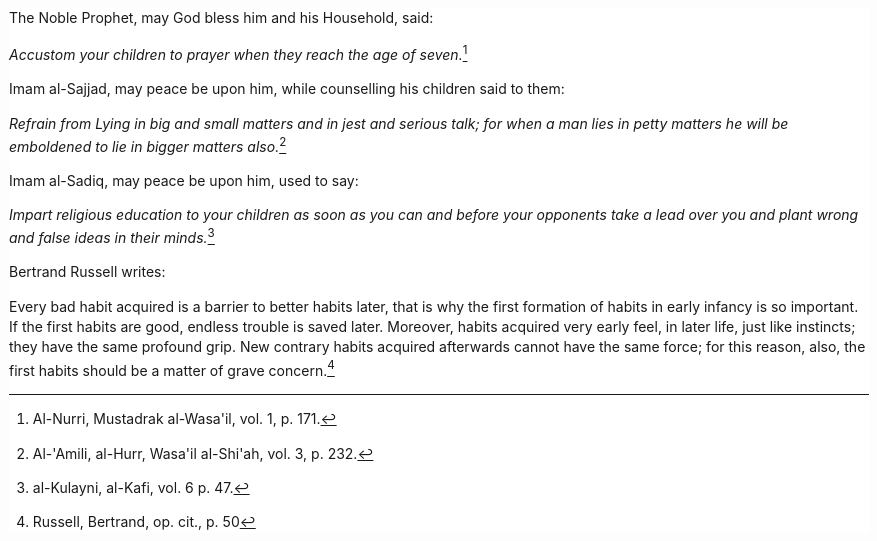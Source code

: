 The Noble Prophet, may God bless him and his Household, said:

*Accustom your children to prayer when they reach the age of
seven.*[^21]

Imam al-Sajjad, may peace be upon him, while counselling his children
said to them:

*Refrain from Lying in big and small matters and in jest and serious
talk; for when a man lies in petty matters he will be emboldened to lie
in bigger matters also.*[^22]

Imam al-Sadiq, may peace be upon him, used to say:

*Impart religious education to your children as soon as you can and
before your opponents take a lead over you and plant wrong and false
ideas in their minds.*[^23]

Bertrand Russell writes:

Every bad habit acquired is a barrier to better habits later, that is
why the first formation of habits in early infancy is so important. If
the first habits are good, endless trouble is saved later. Moreover,
habits acquired very early feel, in later life, just like instincts;
they have the same profound grip. New contrary habits acquired
afterwards cannot have the same force; for this reason, also, the first
habits should be a matter of grave concern.[^24]

[^1]: Encyclopaedia Britannica.

[^2]: Carrel, Alexis, Reflections sur la conduite de la vie, Persian
translation. Rah wa rasm-e zindagi, pp. 99-100.

[^3]: Nietzsche, The Antichrist, in Walter Kaufmann, The Portable
Neitzsche (New York: The Viking Press, 1970) pp. 572-573.

[^4]: Idem. Twilight of the Idols, in Kaufmann, op. cit., pp. 535-536.

[^5]: Idem. Thus Spoke Zarathustra (Penguin Books, 1975), trans. by R.
Hollingdale J., p. 206.

[^6]: The Qur'an, 43:14, 14:33, 95:4, 17:69.

[^7]: Al-Amidi, Ghurar al-hikam, p. 224.

[^8]: Carrel, Alexis, Man, the Unknown (Bombay: Wilco Publishing House),
p. 137.

[^9]: Ravankawi (Psychoanalysis), p. 7.

[^10]: John Dewey, Human Nature and Conduct (New York: Henry Holt and
Company, 1928), p. 1.

[^11]: Al-Majlisi, Bihar al-anwar, vol. 2, p. 87.

[^12]: Nahj al-balaghah, trans. by Fayd al-lslam, p. 93.

[^13]: Russell, Bertrand, On Education (London: Unwin Books, 1966), pp.
25-26.

[^14]: Emerson, Ralph Waldo, "The Over-Soul," in Man and Man: The Social
Philosophers (New York: Modern Pocket Library, 1954), ed. by Commins,
Saxe, & Linscott, Robert N., p. 423.

[^15]: Aristotle, Nicomachean Ethics, in Commins & Linscott, o p. cit.,
pp. 38-39.

[^16]: Al-Majlisi, Biharal-anwar, vol. 17, p. 217.

[^17]: Munn, Norman Leslie, Psychology: The Fundamentals of Human Ad
justment.

[^18]: Carrei, Alexis, Reflexions sur to conduite de la vie, Pers.
trans., pp. 98-99. (London: George G. Harrap & Co., 1966), pp. 185-186.

[^19]: Al-Amidi, Ghuraral-hikam, p. 508.

[^20]: Ibid.

[^21]: Al-Nurri, Mustadrak al-Wasa'il, vol. 1, p. 171.

[^22]: Al-'Amili, al-Hurr, Wasa'il al-Shi'ah, vol. 3, p. 232.

[^23]: al-Kulayni, al-Kafi, vol. 6 p. 47.

[^24]: Russell, Bertrand, op. cit., p. 50


